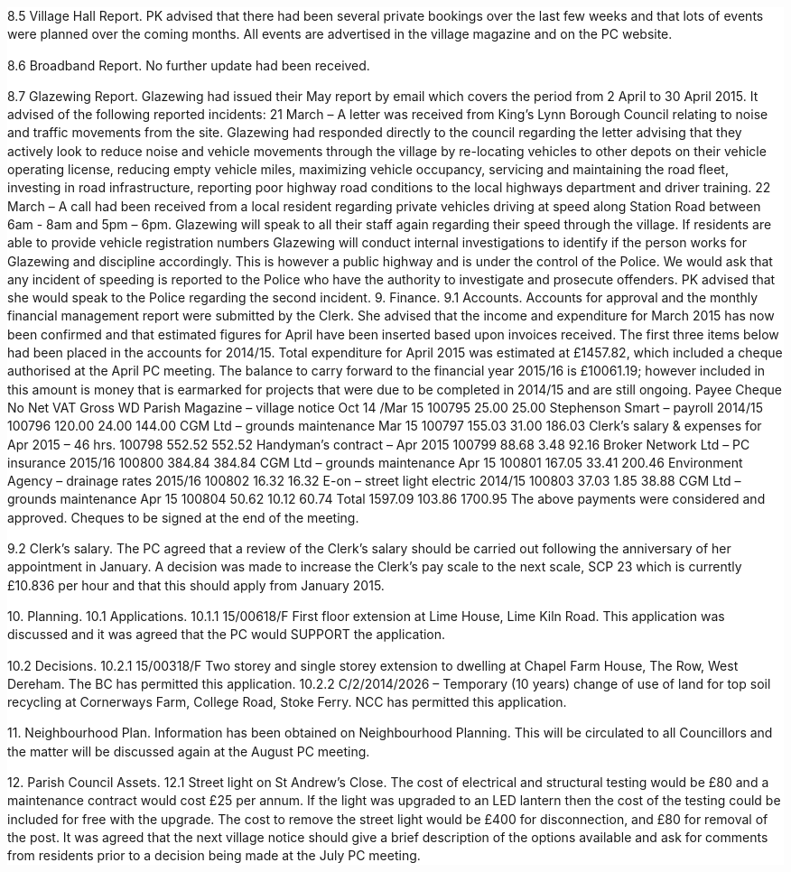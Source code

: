 8.5 Village Hall Report. PK advised that there had been several private bookings over the last few weeks and that lots of events were planned over the coming months. All events are advertised in the village magazine and on the PC website.

8.6 Broadband Report. No further update had been received.

8.7 Glazewing Report. Glazewing had issued their May report by email which covers the period from 2 April to 30 April 2015. It advised of the following reported incidents: 21 March – A letter was received from King’s Lynn Borough Council relating to noise and traffic movements from the site. Glazewing had responded directly to the council regarding the letter advising that they actively look to reduce noise and vehicle movements through the village by re-locating vehicles to other depots on their vehicle operating license, reducing empty vehicle miles, maximizing vehicle occupancy, servicing and maintaining the road fleet, investing in road infrastructure, reporting poor highway road conditions to the local highways department and driver training. 22 March – A call had been received from a local resident regarding private vehicles driving at speed along Station Road between 6am - 8am and 5pm – 6pm. Glazewing will speak to all their staff again regarding their speed through the village. If residents are able to provide vehicle registration numbers Glazewing will conduct internal investigations to identify if the person works for Glazewing and discipline accordingly. This is however a public highway and is under the control of the Police. We would ask that any incident of speeding is reported to the Police who have the authority to investigate and prosecute offenders. PK advised that she would speak to the Police regarding the second incident. 9. Finance. 9.1 Accounts. Accounts for approval and the monthly financial management report were submitted by the Clerk. She advised that the income and expenditure for March 2015 has now been confirmed and that estimated figures for April have been inserted based upon invoices received. The first three items below had been placed in the accounts for 2014/15. Total expenditure for April 2015 was estimated at £1457.82, which included a cheque authorised at the April PC meeting. The balance to carry forward to the financial year 2015/16 is £10061.19; however included in this amount is money that is earmarked for projects that were due to be completed in 2014/15 and are still ongoing. Payee Cheque No Net VAT Gross WD Parish Magazine – village notice Oct 14 /Mar 15 100795 25.00 25.00 Stephenson Smart – payroll 2014/15 100796 120.00 24.00 144.00 CGM Ltd – grounds maintenance Mar 15 100797 155.03 31.00 186.03 Clerk’s salary & expenses for Apr 2015 – 46 hrs. 100798 552.52 552.52 Handyman’s contract – Apr 2015 100799 88.68 3.48 92.16 Broker Network Ltd – PC insurance 2015/16 100800 384.84 384.84 CGM Ltd – grounds maintenance Apr 15 100801 167.05 33.41 200.46 Environment Agency – drainage rates 2015/16 100802 16.32 16.32 E-on – street light electric 2014/15 100803 37.03 1.85 38.88 CGM Ltd – grounds maintenance Apr 15 100804 50.62 10.12 60.74 Total 1597.09 103.86 1700.95 The above payments were considered and approved. Cheques to be signed at the end of the meeting.

9.2 Clerk’s salary. The PC agreed that a review of the Clerk’s salary should be carried out following the anniversary of her appointment in January. A decision was made to increase the Clerk’s pay scale to the next scale, SCP 23 which is currently £10.836 per hour and that this should apply from January 2015.

10\. Planning. 10.1 Applications. 10.1.1 15/00618/F First floor extension at Lime House, Lime Kiln Road. This application was discussed and it was agreed that the PC would SUPPORT the application.

10.2 Decisions. 10.2.1 15/00318/F Two storey and single storey extension to dwelling at Chapel Farm House, The Row, West Dereham. The BC has permitted this application. 10.2.2 C/2/2014/2026 – Temporary (10 years) change of use of land for top soil recycling at Cornerways Farm, College Road, Stoke Ferry. NCC has permitted this application.

11\. Neighbourhood Plan. Information has been obtained on Neighbourhood Planning. This will be circulated to all Councillors and the matter will be discussed again at the August PC meeting.

12\. Parish Council Assets. 12.1 Street light on St Andrew’s Close. The cost of electrical and structural testing would be £80 and a maintenance contract would cost £25 per annum. If the light was upgraded to an LED lantern then the cost of the testing could be included for free with the upgrade. The cost to remove the street light would be £400 for disconnection, and £80 for removal of the post. It was agreed that the next village notice should give a brief description of the options available and ask for comments from residents prior to a decision being made at the July PC meeting.
